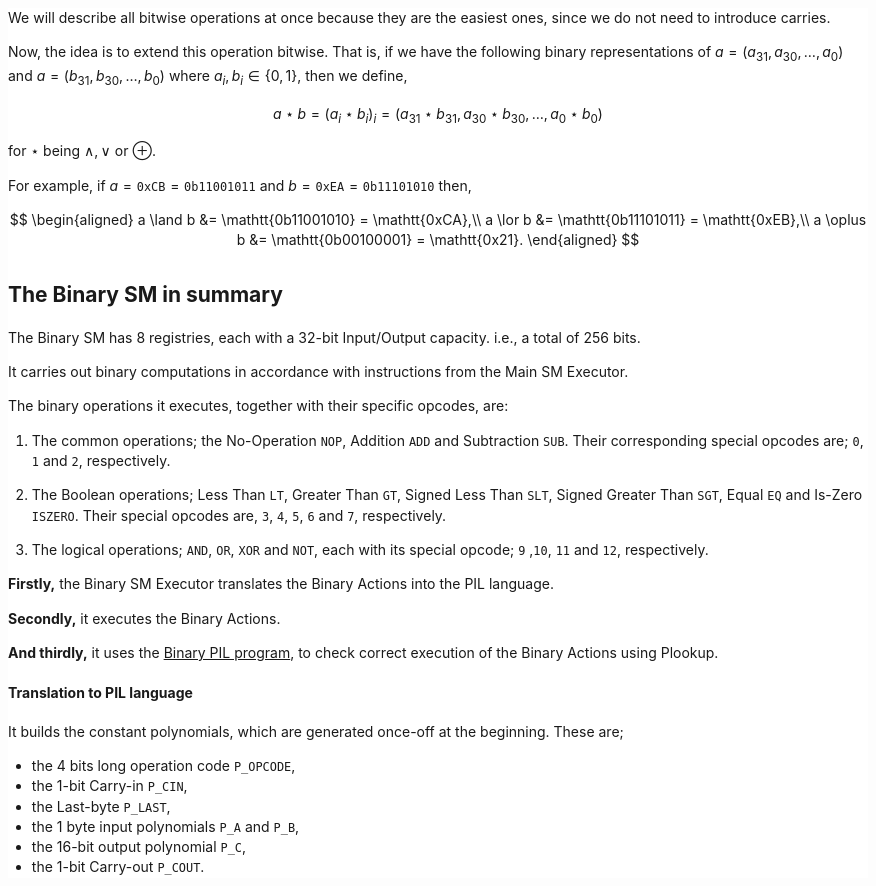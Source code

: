 We will describe all bitwise operations at once because they are the easiest ones, since we do not need to introduce carries.

Now, the idea is to extend this operation bitwise. That is, if we have the following binary representations of $a = (a_{31}, a_{30}, \dots, a_{0})$ and $a = (b_{31}, b_{30}, \dots, b_{0})$ where $a_i, b_i \in \{0, 1\}$, then we define,

$$
a \star b = (a_i \star b_i)_i = (a_{31} \star b_{31}, a_{30} \star b_{30}, \dots, a_0 \star b_0)
$$

for $\star$ being $\land, \lor$ or $\oplus$. 

For example, if $a = \mathtt{0xCB} = \mathtt{0b11001011}$ and $b = \mathtt{0xEA} = \mathtt{0b11101010}$ then,

$$
\begin{aligned}
a \land b &= \mathtt{0b11001010} = \mathtt{0xCA},\\
a \lor b &= \mathtt{0b11101011} = \mathtt{0xEB},\\
a \oplus b &= \mathtt{0b00100001} = \mathtt{0x21}.
\end{aligned}
$$

## The Binary SM in summary

The Binary SM has 8 registries, each with a 32-bit Input/Output capacity. i.e., a total of 256 bits.

It carries out binary computations in accordance with instructions from the Main SM Executor.

The binary operations it executes, together with their specific opcodes, are:

1. The common operations; the No-Operation `NOP`, Addition `ADD` and Subtraction `SUB`. Their corresponding special opcodes are; `0`, `1` and `2`, respectively.

2. The Boolean operations; $\text{Less Than }$ `LT`, $\text{Greater Than }$ `GT`, $\text{Signed Less Than }$ `SLT`, $\text{Signed Greater Than }$ `SGT`, $\text{Equal }$ `EQ`  and  $\text{Is-Zero }$ `ISZERO`. Their special opcodes are, `3`, `4`, `5`, `6` and `7`, respectively.

3. The logical operations; `AND`, `OR`,  `XOR` and `NOT`, each with its special opcode; `9` ,`10`, `11` and `12`, respectively.

**Firstly,** the Binary SM Executor translates the Binary Actions into the PIL language. 

**Secondly,** it executes the Binary Actions. 

**And thirdly,** it uses the [Binary PIL program](https://github.com/hermeznetwork/zkproverjs/blob/main/pil/binary.pil), to check correct execution of the Binary Actions using Plookup.

#### Translation to PIL language

It builds the constant polynomials, which are generated once-off at the beginning. These are; 

- the 4 bits long operation code `P_OPCODE`, 
- the 1-bit Carry-in  `P_CIN`, 
- the Last-byte `P_LAST`, 
- the 1 byte input polynomials `P_A` and `P_B`, 
- the 16-bit output polynomial `P_C`, 
- the 1-bit Carry-out `P_COUT`.
